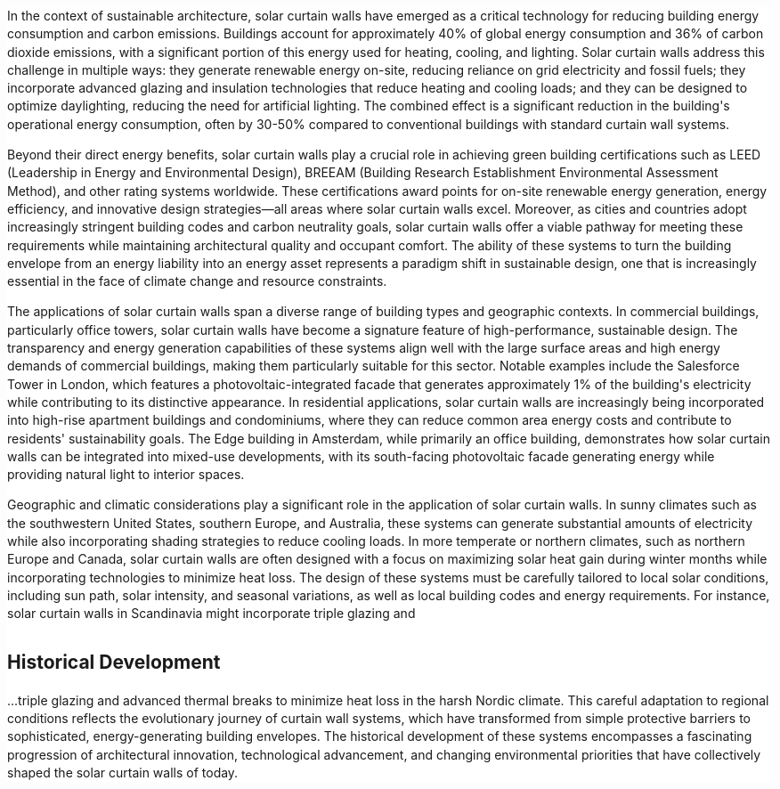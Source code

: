 In the context of sustainable architecture, solar curtain walls have emerged as a critical technology for reducing building energy consumption and carbon emissions. Buildings account for approximately 40% of global energy consumption and 36% of carbon dioxide emissions, with a significant portion of this energy used for heating, cooling, and lighting. Solar curtain walls address this challenge in multiple ways: they generate renewable energy on-site, reducing reliance on grid electricity and fossil fuels; they incorporate advanced glazing and insulation technologies that reduce heating and cooling loads; and they can be designed to optimize daylighting, reducing the need for artificial lighting. The combined effect is a significant reduction in the building's operational energy consumption, often by 30-50% compared to conventional buildings with standard curtain wall systems.

Beyond their direct energy benefits, solar curtain walls play a crucial role in achieving green building certifications such as LEED (Leadership in Energy and Environmental Design), BREEAM (Building Research Establishment Environmental Assessment Method), and other rating systems worldwide. These certifications award points for on-site renewable energy generation, energy efficiency, and innovative design strategies—all areas where solar curtain walls excel. Moreover, as cities and countries adopt increasingly stringent building codes and carbon neutrality goals, solar curtain walls offer a viable pathway for meeting these requirements while maintaining architectural quality and occupant comfort. The ability of these systems to turn the building envelope from an energy liability into an energy asset represents a paradigm shift in sustainable design, one that is increasingly essential in the face of climate change and resource constraints.

The applications of solar curtain walls span a diverse range of building types and geographic contexts. In commercial buildings, particularly office towers, solar curtain walls have become a signature feature of high-performance, sustainable design. The transparency and energy generation capabilities of these systems align well with the large surface areas and high energy demands of commercial buildings, making them particularly suitable for this sector. Notable examples include the Salesforce Tower in London, which features a photovoltaic-integrated facade that generates approximately 1% of the building's electricity while contributing to its distinctive appearance. In residential applications, solar curtain walls are increasingly being incorporated into high-rise apartment buildings and condominiums, where they can reduce common area energy costs and contribute to residents' sustainability goals. The Edge building in Amsterdam, while primarily an office building, demonstrates how solar curtain walls can be integrated into mixed-use developments, with its south-facing photovoltaic facade generating energy while providing natural light to interior spaces.

Geographic and climatic considerations play a significant role in the application of solar curtain walls. In sunny climates such as the southwestern United States, southern Europe, and Australia, these systems can generate substantial amounts of electricity while also incorporating shading strategies to reduce cooling loads. In more temperate or northern climates, such as northern Europe and Canada, solar curtain walls are often designed with a focus on maximizing solar heat gain during winter months while incorporating technologies to minimize heat loss. The design of these systems must be carefully tailored to local solar conditions, including sun path, solar intensity, and seasonal variations, as well as local building codes and energy requirements. For instance, solar curtain walls in Scandinavia might incorporate triple glazing and

## Historical Development

...triple glazing and advanced thermal breaks to minimize heat loss in the harsh Nordic climate. This careful adaptation to regional conditions reflects the evolutionary journey of curtain wall systems, which have transformed from simple protective barriers to sophisticated, energy-generating building envelopes. The historical development of these systems encompasses a fascinating progression of architectural innovation, technological advancement, and changing environmental priorities that have collectively shaped the solar curtain walls of today.
